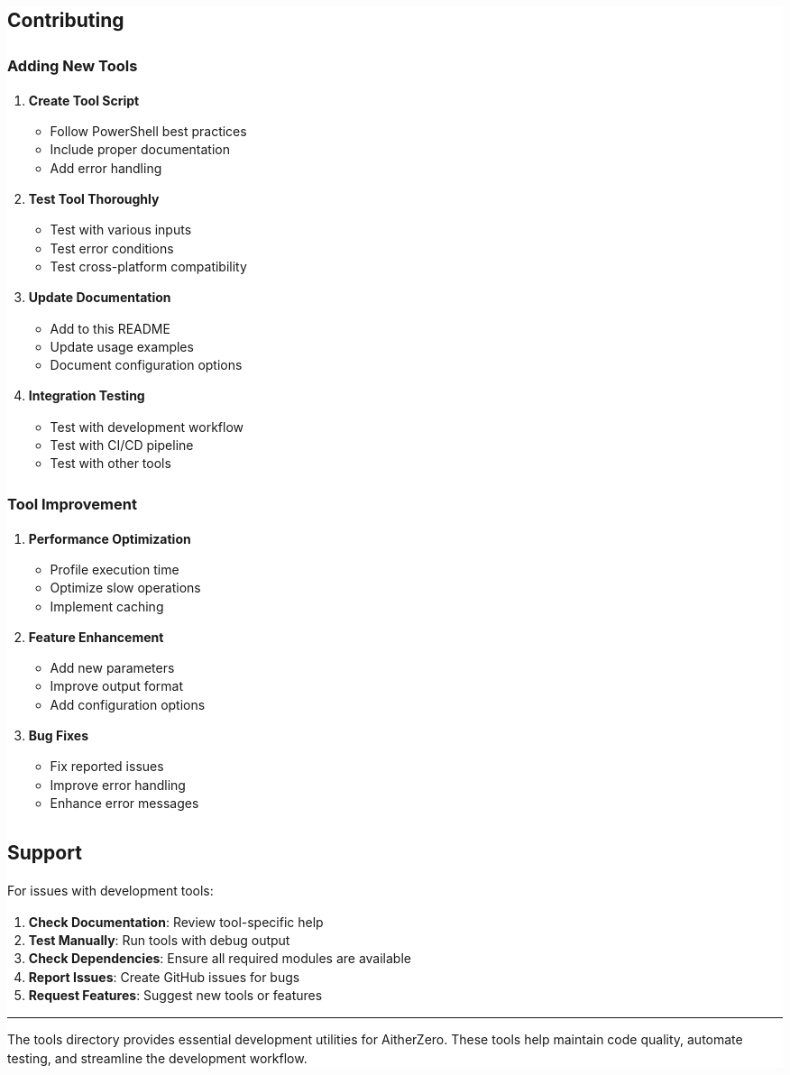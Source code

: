 ## Contributing

### Adding New Tools

1. **Create Tool Script**
   - Follow PowerShell best practices
   - Include proper documentation
   - Add error handling

2. **Test Tool Thoroughly**
   - Test with various inputs
   - Test error conditions
   - Test cross-platform compatibility

3. **Update Documentation**
   - Add to this README
   - Update usage examples
   - Document configuration options

4. **Integration Testing**
   - Test with development workflow
   - Test with CI/CD pipeline
   - Test with other tools

### Tool Improvement

1. **Performance Optimization**
   - Profile execution time
   - Optimize slow operations
   - Implement caching

2. **Feature Enhancement**
   - Add new parameters
   - Improve output format
   - Add configuration options

3. **Bug Fixes**
   - Fix reported issues
   - Improve error handling
   - Enhance error messages

## Support

For issues with development tools:

1. **Check Documentation**: Review tool-specific help
2. **Test Manually**: Run tools with debug output
3. **Check Dependencies**: Ensure all required modules are available
4. **Report Issues**: Create GitHub issues for bugs
5. **Request Features**: Suggest new tools or features

---

The tools directory provides essential development utilities for AitherZero. These tools help maintain code quality, automate testing, and streamline the development workflow.